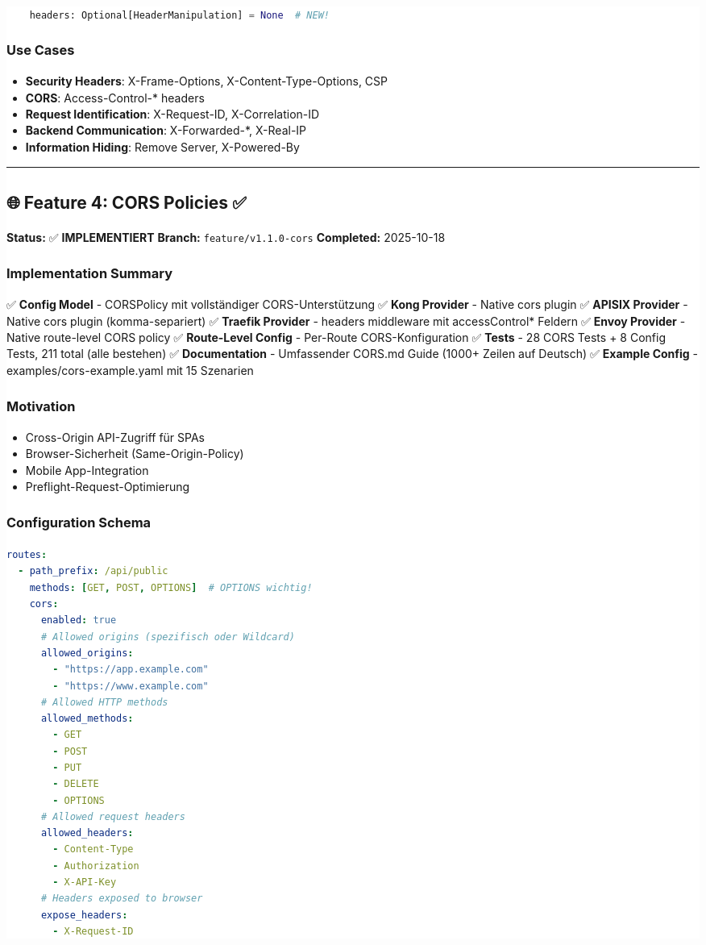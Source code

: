 ```python
    headers: Optional[HeaderManipulation] = None  # NEW!
```

### Use Cases
- **Security Headers**: X-Frame-Options, X-Content-Type-Options, CSP
- **CORS**: Access-Control-* headers
- **Request Identification**: X-Request-ID, X-Correlation-ID
- **Backend Communication**: X-Forwarded-*, X-Real-IP
- **Information Hiding**: Remove Server, X-Powered-By

---

## 🌐 Feature 4: CORS Policies ✅

**Status:** ✅ **IMPLEMENTIERT**
**Branch:** `feature/v1.1.0-cors`
**Completed:** 2025-10-18

### Implementation Summary

✅ **Config Model** - CORSPolicy mit vollständiger CORS-Unterstützung
✅ **Kong Provider** - Native cors plugin
✅ **APISIX Provider** - Native cors plugin (komma-separiert)
✅ **Traefik Provider** - headers middleware mit accessControl* Feldern
✅ **Envoy Provider** - Native route-level CORS policy
✅ **Route-Level Config** - Per-Route CORS-Konfiguration
✅ **Tests** - 28 CORS Tests + 8 Config Tests, 211 total (alle bestehen)
✅ **Documentation** - Umfassender CORS.md Guide (1000+ Zeilen auf Deutsch)
✅ **Example Config** - examples/cors-example.yaml mit 15 Szenarien

### Motivation
- Cross-Origin API-Zugriff für SPAs
- Browser-Sicherheit (Same-Origin-Policy)
- Mobile App-Integration
- Preflight-Request-Optimierung

### Configuration Schema

```yaml
routes:
  - path_prefix: /api/public
    methods: [GET, POST, OPTIONS]  # OPTIONS wichtig!
    cors:
      enabled: true
      # Allowed origins (spezifisch oder Wildcard)
      allowed_origins:
        - "https://app.example.com"
        - "https://www.example.com"
      # Allowed HTTP methods
      allowed_methods:
        - GET
        - POST
        - PUT
        - DELETE
        - OPTIONS
      # Allowed request headers
      allowed_headers:
        - Content-Type
        - Authorization
        - X-API-Key
      # Headers exposed to browser
      expose_headers:
        - X-Request-ID
```